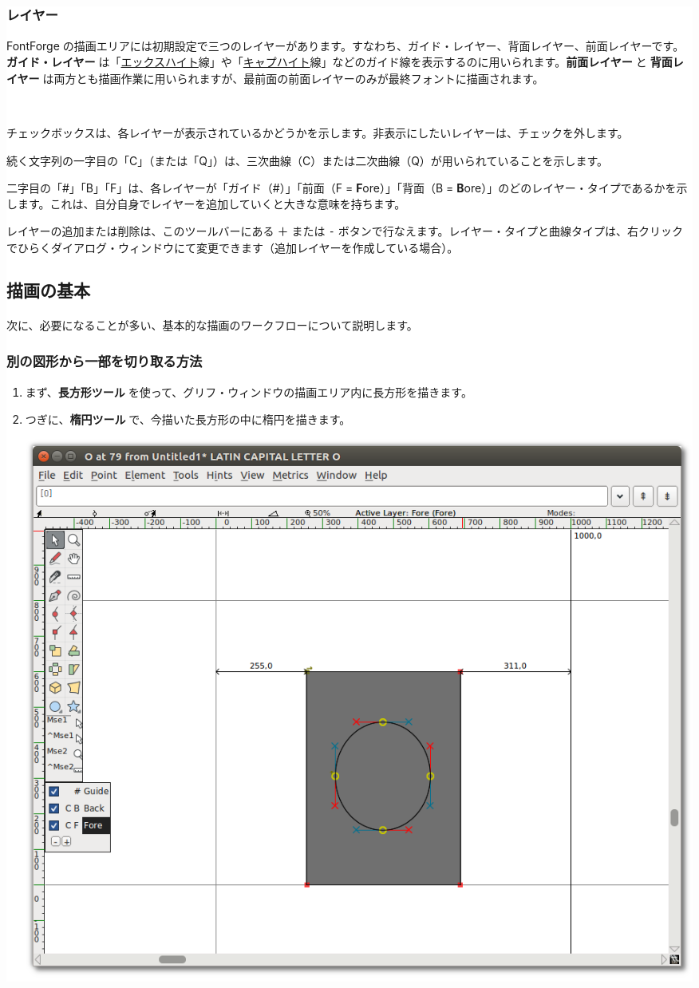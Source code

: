 ### レイヤー

FontForge の描画エリアには初期設定で三つのレイヤーがあります。すなわち、ガイド・レイヤー、背面レイヤー、前面レイヤーです。**ガイド・レイヤー** は「[エックスハイト](../ja-JP/Glossary.md#x-height-エックスハイト小文字の高さ)線」や「[キャプハイト](../ja-JP/Glossary.md#cap-height-キャップ・ハイト大文字の高さ)線」などのガイド線を表示するのに用いられます。**前面レイヤー** と **背面レイヤー** は両方とも描画作業に用いられますが、最前面の前面レイヤーのみが最終フォントに描画されます。

<img src="../en-US/images/layers.png" alt>

チェックボックスは、各レイヤーが表示されているかどうかを示します。非表示にしたいレイヤーは、チェックを外します。

続く文字列の一字目の「C」（または「Q」）は、三次曲線（C）または二次曲線（Q）が用いられていることを示します。

二字目の「#」「B」「F」は、各レイヤーが「ガイド（#）」「前面（F = <b>F</b>ore）」「背面（B = <b>B</b>ore）」のどのレイヤー・タイプであるかを示します。これは、自分自身でレイヤーを追加していくと大きな意味を持ちます。

レイヤーの追加または削除は、このツールバーにある <kbd>＋</kbd> または <kbd>-</kbd> ボタンで行なえます。レイヤー・タイプと曲線タイプは、右クリックでひらくダイアログ・ウィンドウにて変更できます（追加レイヤーを作成している場合）。

## 描画の基本

次に、必要になることが多い、基本的な描画のワークフローについて説明します。

### 別の図形から一部を切り取る方法

1. まず、**長方形ツール** を使って、グリフ・ウィンドウの描画エリア内に長方形を描きます。

2. つぎに、**楕円ツール** で、今描いた長方形の中に楕円を描きます。

   <img src="../en-US/images/O_at_79_from_Untitled1_-_010.png" alt>
